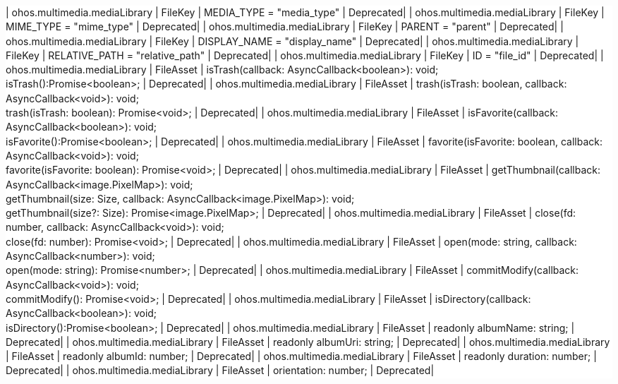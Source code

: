 | ohos.multimedia.mediaLibrary | FileKey           | MEDIA_TYPE = "media_type"                                                                                                                                                                                                             | Deprecated|
| ohos.multimedia.mediaLibrary | FileKey           | MIME_TYPE = "mime_type"                                                                                                                                                                                                               | Deprecated|
| ohos.multimedia.mediaLibrary | FileKey           | PARENT = "parent"                                                                                                                                                                                                                     | Deprecated|
| ohos.multimedia.mediaLibrary | FileKey           | DISPLAY_NAME = "display_name"                                                                                                                                                                                                         | Deprecated|
| ohos.multimedia.mediaLibrary | FileKey           | RELATIVE_PATH = "relative_path"                                                                                                                                                                                                       | Deprecated|
| ohos.multimedia.mediaLibrary | FileKey           | ID = "file_id"                                                                                                                                                                                                                        | Deprecated|
| ohos.multimedia.mediaLibrary | FileAsset         | isTrash(callback: AsyncCallback\<boolean>): void;<br>isTrash():Promise\<boolean>;                                                                                                                                                    | Deprecated|
| ohos.multimedia.mediaLibrary | FileAsset         | trash(isTrash: boolean, callback: AsyncCallback\<void>): void;<br>trash(isTrash: boolean): Promise\<void>;                                                                                                                           | Deprecated|
| ohos.multimedia.mediaLibrary | FileAsset         | isFavorite(callback: AsyncCallback\<boolean>): void;<br>isFavorite():Promise\<boolean>;                                                                                                                                              | Deprecated|
| ohos.multimedia.mediaLibrary | FileAsset         | favorite(isFavorite: boolean, callback: AsyncCallback\<void>): void;<br>favorite(isFavorite: boolean): Promise\<void>;                                                                                                               | Deprecated|
| ohos.multimedia.mediaLibrary | FileAsset         | getThumbnail(callback: AsyncCallback\<image.PixelMap>): void;<br>getThumbnail(size: Size, callback: AsyncCallback\<image.PixelMap>): void;<br>getThumbnail(size?: Size): Promise\<image.PixelMap>;                                  | Deprecated|
| ohos.multimedia.mediaLibrary | FileAsset         | close(fd: number, callback: AsyncCallback\<void>): void;<br>close(fd: number): Promise\<void>;                                                                                                                                       | Deprecated|
| ohos.multimedia.mediaLibrary | FileAsset         | open(mode: string, callback: AsyncCallback\<number>): void;<br>open(mode: string): Promise\<number>;                                                                                                                                 | Deprecated|
| ohos.multimedia.mediaLibrary | FileAsset         | commitModify(callback: AsyncCallback\<void>): void;<br>commitModify(): Promise\<void>;                                                                                                                                               | Deprecated|
| ohos.multimedia.mediaLibrary | FileAsset         | isDirectory(callback: AsyncCallback\<boolean>): void;<br>isDirectory():Promise\<boolean>;                                                                                                                                            | Deprecated|
| ohos.multimedia.mediaLibrary | FileAsset         | readonly albumName: string;                                                                                                                                                                                                           | Deprecated|
| ohos.multimedia.mediaLibrary | FileAsset         | readonly albumUri: string;                                                                                                                                                                                                            | Deprecated|
| ohos.multimedia.mediaLibrary | FileAsset         | readonly albumId: number;                                                                                                                                                                                                             | Deprecated|
| ohos.multimedia.mediaLibrary | FileAsset         | readonly duration: number;                                                                                                                                                                                                            | Deprecated|
| ohos.multimedia.mediaLibrary | FileAsset         | orientation: number;                                                                                                                                                                                                                  | Deprecated|
